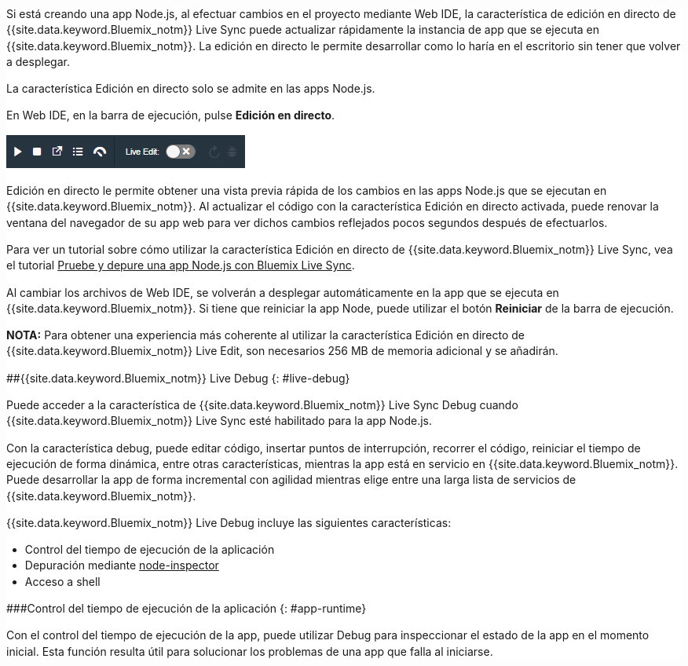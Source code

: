 Si está creando una app Node.js, al efectuar cambios en el proyecto mediante Web IDE, la característica de edición en directo de {{site.data.keyword.Bluemix_notm}} Live Sync puede actualizar rápidamente la instancia de app que se ejecuta en {{site.data.keyword.Bluemix_notm}}. La edición en directo le permite desarrollar como lo haría en el escritorio sin tener que volver a desplegar.

La característica Edición en directo solo se admite en las apps Node.js.

En Web IDE, en la barra de ejecución, pulse **Edición en directo**.

![Imagen de la barra de ejecución con la edición en directo](images/run-bar-live-edit.png)

Edición en directo le permite obtener una vista previa rápida de los cambios en las apps Node.js
que se ejecutan en {{site.data.keyword.Bluemix_notm}}. Al actualizar
el código con la característica Edición en directo activada, puede renovar la ventana del navegador de su app web
para ver dichos cambios reflejados pocos segundos después de efectuarlos.

Para ver un tutorial sobre cómo utilizar la característica Edición en directo de {{site.data.keyword.Bluemix_notm}} Live Sync, vea el tutorial [Pruebe y depure una app Node.js con Bluemix Live Sync](https://hub.jazz.net/tutorials/livesync).

Al cambiar los archivos de Web IDE, se volverán a desplegar
automáticamente en la app que se ejecuta en {{site.data.keyword.Bluemix_notm}}. Si tiene que reiniciar la app Node, puede utilizar el botón **Reiniciar**
de la barra de ejecución.

**NOTA:** Para obtener una experiencia más coherente al utilizar la característica Edición en directo de {{site.data.keyword.Bluemix_notm}} Live Edit, son necesarios 256 MB de memoria adicional y se añadirán.

##{{site.data.keyword.Bluemix_notm}} Live
Debug {: #live-debug}

Puede acceder a la característica de {{site.data.keyword.Bluemix_notm}} Live Sync Debug cuando {{site.data.keyword.Bluemix_notm}} Live Sync esté habilitado para la app Node.js.

Con la característica debug, puede editar código, insertar puntos de interrupción, recorrer el código,
reiniciar el tiempo de ejecución de forma dinámica, entre otras características, mientras la app está en servicio en {{site.data.keyword.Bluemix_notm}}. Puede desarrollar la app de forma incremental con agilidad mientras elige entre una larga lista de servicios de {{site.data.keyword.Bluemix_notm}}.

{{site.data.keyword.Bluemix_notm}} Live
Debug incluye las siguientes características:

* Control del tiempo de ejecución de la aplicación
* Depuración mediante [node-inspector](https://github.com/node-inspector/node-inspector)
* Acceso a shell

###Control del tiempo de ejecución de la aplicación {: #app-runtime}

Con el control del tiempo de ejecución de la app, puede utilizar Debug
para inspeccionar el estado de la app en el momento inicial. Esta función resulta útil para solucionar los problemas de una app que falla al iniciarse.
